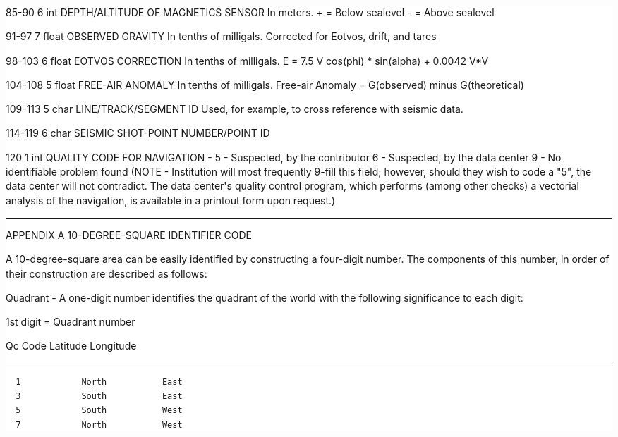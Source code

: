 85-90       6       int      DEPTH/ALTITUDE OF MAGNETICS SENSOR
                             In meters.
                             + = Below sealevel
                             - = Above sealevel

91-97       7       float    OBSERVED GRAVITY
                             In tenths of milligals.
                             Corrected for Eotvos, drift, and
                             tares
                             
98-103      6       float    EOTVOS CORRECTION
                             In tenths of milligals.
                             E = 7.5 V cos(phi) * sin(alpha) +
                             0.0042 V*V
                             
104-108     5       float    FREE-AIR ANOMALY
                             In tenths of milligals.
                             Free-air Anomaly = G(observed) minus
                             G(theoretical)
                             
109-113     5       char     LINE/TRACK/SEGMENT ID
                             Used, for example, to cross
                             reference with seismic data.
                             
114-119    6        char     SEISMIC SHOT-POINT NUMBER/POINT ID

120        1        int      QUALITY CODE FOR NAVIGATION -
                             5 - Suspected, by the contributor
                             6 - Suspected, by the data center
                             9 - No identifiable problem found
                             (NOTE - Institution will most
                             frequently 9-fill this field;
                             however, should they wish to code a
                             "5", the data center will not
                             contradict.  The data center's
                             quality control program, which
                             performs (among other checks) a
                             vectorial analysis of the
                             navigation, is available in a
                             printout form upon request.)
                             
____________________________________________________________




APPENDIX A   10-DEGREE-SQUARE IDENTIFIER CODE

A 10-degree-square area can be easily identified by constructing
a four-digit number.  The components of this number, in order of
their construction are described as follows:

Quadrant - A one-digit number identifies the quadrant of the
world with the following significance to each digit:

   1st digit = Quadrant number

   Qc Code         Latitude        Longitude
   _______         ________        _________
      1            North           East
      3            South           East
      5            South           West
      7            North           West

